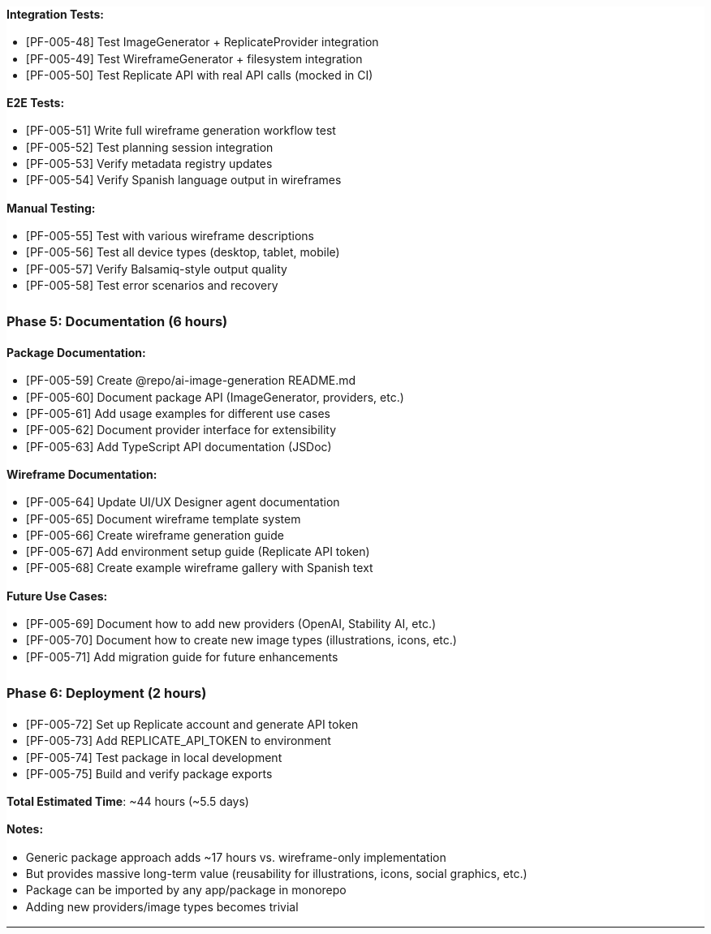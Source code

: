**Integration Tests:**

- [PF-005-48] Test ImageGenerator + ReplicateProvider integration
- [PF-005-49] Test WireframeGenerator + filesystem integration
- [PF-005-50] Test Replicate API with real API calls (mocked in CI)

**E2E Tests:**

- [PF-005-51] Write full wireframe generation workflow test
- [PF-005-52] Test planning session integration
- [PF-005-53] Verify metadata registry updates
- [PF-005-54] Verify Spanish language output in wireframes

**Manual Testing:**

- [PF-005-55] Test with various wireframe descriptions
- [PF-005-56] Test all device types (desktop, tablet, mobile)
- [PF-005-57] Verify Balsamiq-style output quality
- [PF-005-58] Test error scenarios and recovery

### Phase 5: Documentation (6 hours)

**Package Documentation:**

- [PF-005-59] Create @repo/ai-image-generation README.md
- [PF-005-60] Document package API (ImageGenerator, providers, etc.)
- [PF-005-61] Add usage examples for different use cases
- [PF-005-62] Document provider interface for extensibility
- [PF-005-63] Add TypeScript API documentation (JSDoc)

**Wireframe Documentation:**

- [PF-005-64] Update UI/UX Designer agent documentation
- [PF-005-65] Document wireframe template system
- [PF-005-66] Create wireframe generation guide
- [PF-005-67] Add environment setup guide (Replicate API token)
- [PF-005-68] Create example wireframe gallery with Spanish text

**Future Use Cases:**

- [PF-005-69] Document how to add new providers (OpenAI, Stability AI, etc.)
- [PF-005-70] Document how to create new image types (illustrations, icons, etc.)
- [PF-005-71] Add migration guide for future enhancements

### Phase 6: Deployment (2 hours)

- [PF-005-72] Set up Replicate account and generate API token
- [PF-005-73] Add REPLICATE_API_TOKEN to environment
- [PF-005-74] Test package in local development
- [PF-005-75] Build and verify package exports

**Total Estimated Time**: ~44 hours (~5.5 days)

**Notes:**

- Generic package approach adds ~17 hours vs. wireframe-only implementation
- But provides massive long-term value (reusability for illustrations, icons, social graphics, etc.)
- Package can be imported by any app/package in monorepo
- Adding new providers/image types becomes trivial

---